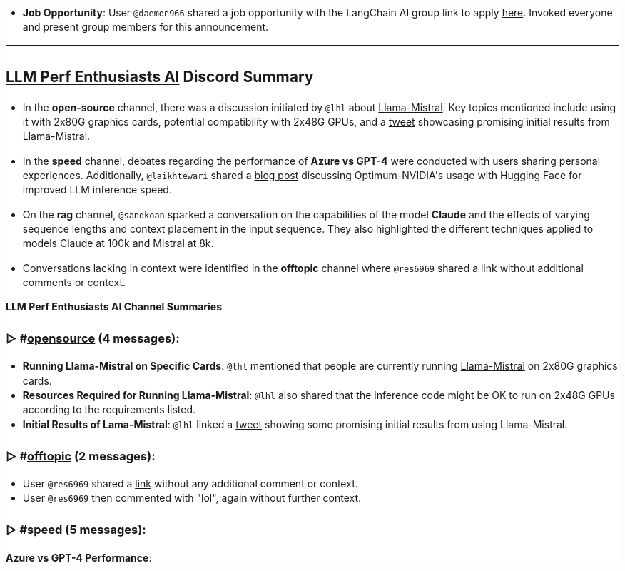 - **Job Opportunity**: User `@daemon966` shared a job opportunity with the LangChain AI group link to apply [here](https://discord.gg/cryptojob). Invoked everyone and present group members for this announcement.


        

---

## [LLM Perf Enthusiasts AI](https://discord.com/channels/1168579740391710851) Discord Summary

- In the **open-source** channel, there was a discussion initiated by `@lhl` about [Llama-Mistral](https://github.com/dzhulgakov/llama-mistral). Key topics mentioned include using it with 2x80G graphics cards, potential compatibility with 2x48G GPUs, and a [tweet](https://fxtwitter.com/jphme/status/1733412003505463334) showcasing promising initial results from Llama-Mistral.

- In the **speed** channel, debates regarding the performance of **Azure vs GPT-4** were conducted with users sharing personal experiences. Additionally, `@laikhtewari` shared a [blog post](https://hf.co/blog/optimum-nvidia) discussing Optimum-NVIDIA's usage with Hugging Face for improved LLM inference speed.

- On the **rag** channel, `@sandkoan` sparked a conversation on the capabilities of the model **Claude** and the effects of varying sequence lengths and context placement in the input sequence. They also highlighted the different techniques applied to models Claude at 100k and Mistral at 8k.

- Conversations lacking in context were identified in the **offtopic** channel where `@res6969` shared a [link](https://x.com/chatgptapp/status/1733569316245930442?s=46) without additional comments or context.

**LLM Perf Enthusiasts AI Channel Summaries**

### ▷ #[opensource](https://discord.com/channels/1168579740391710851/1168606773595349082/) (4 messages): 
        
- **Running Llama-Mistral on Specific Cards**: `@lhl` mentioned that people are currently running [Llama-Mistral](https://github.com/dzhulgakov/llama-mistral) on 2x80G graphics cards.
- **Resources Required for Running Llama-Mistral**: `@lhl` also shared that the inference code might be OK to run on 2x48G GPUs according to the requirements listed.
- **Initial Results of Lama-Mistral**: `@lhl` linked a [tweet](https://fxtwitter.com/jphme/status/1733412003505463334) showing some promising initial results from using Llama-Mistral.


### ▷ #[offtopic](https://discord.com/channels/1168579740391710851/1168762388586176594/) (2 messages): 
        
- User `@res6969` shared a [link](https://x.com/chatgptapp/status/1733569316245930442?s=46) without any additional comment or context.
- User `@res6969` then commented with "lol", again without further context.


### ▷ #[speed](https://discord.com/channels/1168579740391710851/1168986766607384638/) (5 messages): 
        
**Azure vs GPT-4 Performance**:

